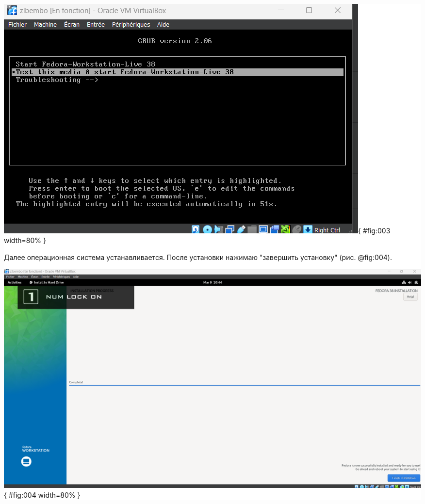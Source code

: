 ![Окно загрузчика](image/3.png){ #fig:003 width=80% }

Далее операционная система устанавливается. После установки нажимаю "завершить установку" (рис. @fig:004).

![Завершение установки операционной системы](image/5.png){ #fig:004 width=80% }

